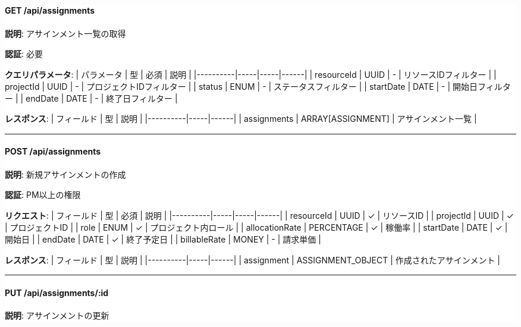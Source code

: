 #### GET /api/assignments
**説明**: アサインメント一覧の取得

**認証**: 必要

**クエリパラメータ**:
| パラメータ | 型 | 必須 | 説明 |
|----------|-----|-----|------|
| resourceId | UUID | - | リソースIDフィルター |
| projectId | UUID | - | プロジェクトIDフィルター |
| status | ENUM | - | ステータスフィルター |
| startDate | DATE | - | 開始日フィルター |
| endDate | DATE | - | 終了日フィルター |

**レスポンス**:
| フィールド | 型 | 説明 |
|----------|-----|------|
| assignments | ARRAY[ASSIGNMENT] | アサインメント一覧 |

---

#### POST /api/assignments
**説明**: 新規アサインメントの作成

**認証**: PM以上の権限

**リクエスト**:
| フィールド | 型 | 必須 | 説明 |
|----------|-----|-----|------|
| resourceId | UUID | ✓ | リソースID |
| projectId | UUID | ✓ | プロジェクトID |
| role | ENUM | ✓ | プロジェクト内ロール |
| allocationRate | PERCENTAGE | ✓ | 稼働率 |
| startDate | DATE | ✓ | 開始日 |
| endDate | DATE | ✓ | 終了予定日 |
| billableRate | MONEY | - | 請求単価 |

**レスポンス**:
| フィールド | 型 | 説明 |
|----------|-----|------|
| assignment | ASSIGNMENT_OBJECT | 作成されたアサインメント |

---

#### PUT /api/assignments/:id
**説明**: アサインメントの更新
